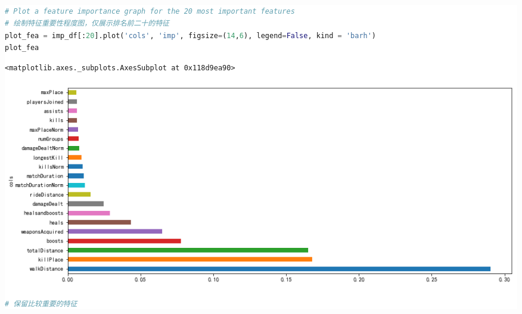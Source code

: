 


```python
# Plot a feature importance graph for the 20 most important features
# 绘制特征重要性程度图，仅展示排名前二十的特征
plot_fea = imp_df[:20].plot('cols', 'imp', figsize=(14,6), legend=False, kind = 'barh')
plot_fea
```




    <matplotlib.axes._subplots.AxesSubplot at 0x118d9ea90>




![png](output_135_1.png)



```python
# 保留比较重要的特征
